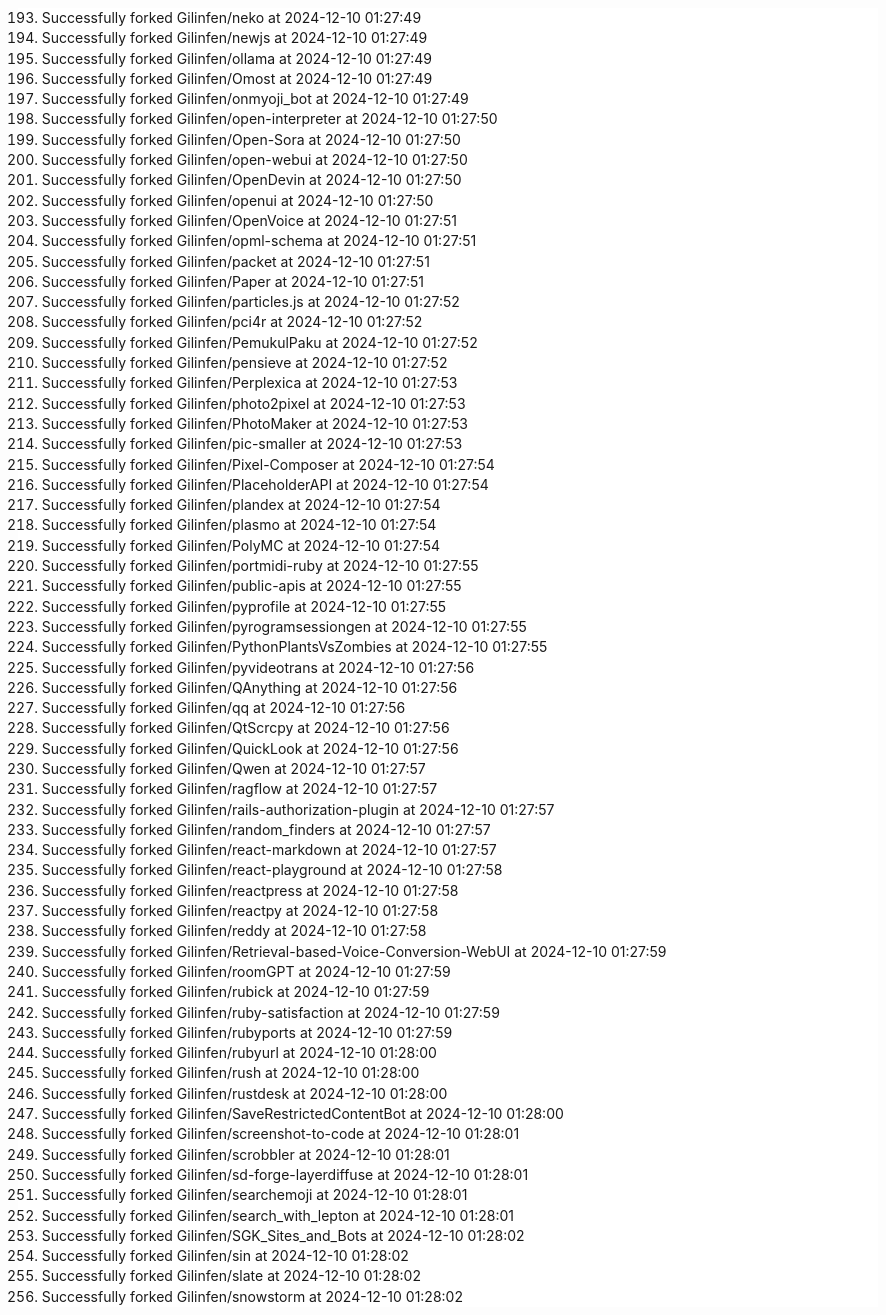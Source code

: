 193. Successfully forked Gilinfen/neko at 2024-12-10 01:27:49
194. Successfully forked Gilinfen/newjs at 2024-12-10 01:27:49
195. Successfully forked Gilinfen/ollama at 2024-12-10 01:27:49
196. Successfully forked Gilinfen/Omost at 2024-12-10 01:27:49
197. Successfully forked Gilinfen/onmyoji_bot at 2024-12-10 01:27:49
198. Successfully forked Gilinfen/open-interpreter at 2024-12-10 01:27:50
199. Successfully forked Gilinfen/Open-Sora at 2024-12-10 01:27:50
200. Successfully forked Gilinfen/open-webui at 2024-12-10 01:27:50
201. Successfully forked Gilinfen/OpenDevin at 2024-12-10 01:27:50
202. Successfully forked Gilinfen/openui at 2024-12-10 01:27:50
203. Successfully forked Gilinfen/OpenVoice at 2024-12-10 01:27:51
204. Successfully forked Gilinfen/opml-schema at 2024-12-10 01:27:51
205. Successfully forked Gilinfen/packet at 2024-12-10 01:27:51
206. Successfully forked Gilinfen/Paper at 2024-12-10 01:27:51
207. Successfully forked Gilinfen/particles.js at 2024-12-10 01:27:52
208. Successfully forked Gilinfen/pci4r at 2024-12-10 01:27:52
209. Successfully forked Gilinfen/PemukulPaku at 2024-12-10 01:27:52
210. Successfully forked Gilinfen/pensieve at 2024-12-10 01:27:52
211. Successfully forked Gilinfen/Perplexica at 2024-12-10 01:27:53
212. Successfully forked Gilinfen/photo2pixel at 2024-12-10 01:27:53
213. Successfully forked Gilinfen/PhotoMaker at 2024-12-10 01:27:53
214. Successfully forked Gilinfen/pic-smaller at 2024-12-10 01:27:53
215. Successfully forked Gilinfen/Pixel-Composer at 2024-12-10 01:27:54
216. Successfully forked Gilinfen/PlaceholderAPI at 2024-12-10 01:27:54
217. Successfully forked Gilinfen/plandex at 2024-12-10 01:27:54
218. Successfully forked Gilinfen/plasmo at 2024-12-10 01:27:54
219. Successfully forked Gilinfen/PolyMC at 2024-12-10 01:27:54
220. Successfully forked Gilinfen/portmidi-ruby at 2024-12-10 01:27:55
221. Successfully forked Gilinfen/public-apis at 2024-12-10 01:27:55
222. Successfully forked Gilinfen/pyprofile at 2024-12-10 01:27:55
223. Successfully forked Gilinfen/pyrogramsessiongen at 2024-12-10 01:27:55
224. Successfully forked Gilinfen/PythonPlantsVsZombies at 2024-12-10 01:27:55
225. Successfully forked Gilinfen/pyvideotrans at 2024-12-10 01:27:56
226. Successfully forked Gilinfen/QAnything at 2024-12-10 01:27:56
227. Successfully forked Gilinfen/qq at 2024-12-10 01:27:56
228. Successfully forked Gilinfen/QtScrcpy at 2024-12-10 01:27:56
229. Successfully forked Gilinfen/QuickLook at 2024-12-10 01:27:56
230. Successfully forked Gilinfen/Qwen at 2024-12-10 01:27:57
231. Successfully forked Gilinfen/ragflow at 2024-12-10 01:27:57
232. Successfully forked Gilinfen/rails-authorization-plugin at 2024-12-10 01:27:57
233. Successfully forked Gilinfen/random_finders at 2024-12-10 01:27:57
234. Successfully forked Gilinfen/react-markdown at 2024-12-10 01:27:57
235. Successfully forked Gilinfen/react-playground at 2024-12-10 01:27:58
236. Successfully forked Gilinfen/reactpress at 2024-12-10 01:27:58
237. Successfully forked Gilinfen/reactpy at 2024-12-10 01:27:58
238. Successfully forked Gilinfen/reddy at 2024-12-10 01:27:58
239. Successfully forked Gilinfen/Retrieval-based-Voice-Conversion-WebUI at 2024-12-10 01:27:59
240. Successfully forked Gilinfen/roomGPT at 2024-12-10 01:27:59
241. Successfully forked Gilinfen/rubick at 2024-12-10 01:27:59
242. Successfully forked Gilinfen/ruby-satisfaction at 2024-12-10 01:27:59
243. Successfully forked Gilinfen/rubyports at 2024-12-10 01:27:59
244. Successfully forked Gilinfen/rubyurl at 2024-12-10 01:28:00
245. Successfully forked Gilinfen/rush at 2024-12-10 01:28:00
246. Successfully forked Gilinfen/rustdesk at 2024-12-10 01:28:00
247. Successfully forked Gilinfen/SaveRestrictedContentBot at 2024-12-10 01:28:00
248. Successfully forked Gilinfen/screenshot-to-code at 2024-12-10 01:28:01
249. Successfully forked Gilinfen/scrobbler at 2024-12-10 01:28:01
250. Successfully forked Gilinfen/sd-forge-layerdiffuse at 2024-12-10 01:28:01
251. Successfully forked Gilinfen/searchemoji at 2024-12-10 01:28:01
252. Successfully forked Gilinfen/search_with_lepton at 2024-12-10 01:28:01
253. Successfully forked Gilinfen/SGK_Sites_and_Bots at 2024-12-10 01:28:02
254. Successfully forked Gilinfen/sin at 2024-12-10 01:28:02
255. Successfully forked Gilinfen/slate at 2024-12-10 01:28:02
256. Successfully forked Gilinfen/snowstorm at 2024-12-10 01:28:02
